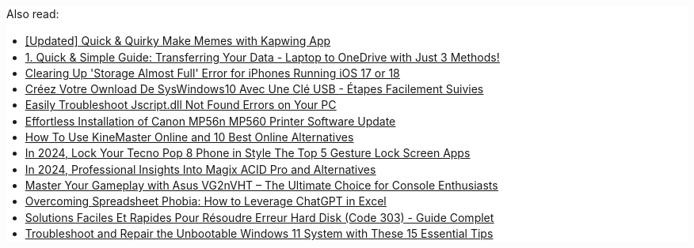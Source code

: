 <span class="atpl-alsoreadstyle">Also read:</span>
<div><ul>
<li><a href="https://fox-glue.techidaily.com/updated-quick-and-quirky-make-memes-with-kapwing-app/"><u>[Updated] Quick & Quirky Make Memes with Kapwing App</u></a></li>
<li><a href="https://discover-bytes.techidaily.com/1-quick-and-simple-guide-transferring-your-data-laptop-to-onedrive-with-just-3-methods/"><u>1. Quick & Simple Guide: Transferring Your Data - Laptop to OneDrive with Just 3 Methods!</u></a></li>
<li><a href="https://discover-bytes.techidaily.com/clearing-up-storage-almost-full-error-for-iphones-running-ios-17-or-18/"><u>Clearing Up 'Storage Almost Full' Error for iPhones Running iOS 17 or 18</u></a></li>
<li><a href="https://discover-bytes.techidaily.com/creez-votre-ownload-de-syswindows10-avec-une-cle-usb-etapes-facilement-suivies/"><u>Créez Votre Ownload De SysWindows10 Avec Une Clé USB - Étapes Facilement Suivies</u></a></li>
<li><a href="https://tech-renaissance.techidaily.com/easily-troubleshoot-jscriptdll-not-found-errors-on-your-pc/"><u>Easily Troubleshoot Jscript.dll Not Found Errors on Your PC</u></a></li>
<li><a href="https://hardware-help.techidaily.com/effortless-installation-of-canon-mp56n-mp560-printer-software-update/"><u>Effortless Installation of Canon MP56n MP560 Printer Software Update</u></a></li>
<li><a href="https://extra-tips.techidaily.com/how-to-use-kinemaster-online-and-10-best-online-alternatives/"><u>How To Use KineMaster Online and 10 Best Online Alternatives</u></a></li>
<li><a href="https://unlock-android.techidaily.com/in-2024-lock-your-tecno-pop-8-phone-in-style-the-top-5-gesture-lock-screen-apps-by-drfone-android/"><u>In 2024, Lock Your Tecno Pop 8 Phone in Style The Top 5 Gesture Lock Screen Apps</u></a></li>
<li><a href="https://extra-skills.techidaily.com/in-2024-professional-insights-into-magix-acid-pro-and-alternatives/"><u>In 2024, Professional Insights Into Magix ACID Pro and Alternatives</u></a></li>
<li><a href="https://buynow-reviews.techidaily.com/master-your-gameplay-with-asus-vg2nvht-the-ultimate-choice-for-console-enthusiasts/"><u>Master Your Gameplay with Asus VG2nVHT – The Ultimate Choice for Console Enthusiasts</u></a></li>
<li><a href="https://tech-hub.techidaily.com/overcoming-spreadsheet-phobia-how-to-leverage-chatgpt-in-excel/"><u>Overcoming Spreadsheet Phobia: How to Leverage ChatGPT in Excel</u></a></li>
<li><a href="https://discover-bytes.techidaily.com/solutions-faciles-et-rapides-pour-resoudre-erreur-hard-disk-code-303-guide-complet/"><u>Solutions Faciles Et Rapides Pour Résoudre Erreur Hard Disk (Code 303) - Guide Complet</u></a></li>
<li><a href="https://discover-bytes.techidaily.com/troubleshoot-and-repair-the-unbootable-windows-11-system-with-these-15-essential-tips/"><u>Troubleshoot and Repair the Unbootable Windows 11 System with These 15 Essential Tips</u></a></li>
</ul></div>

